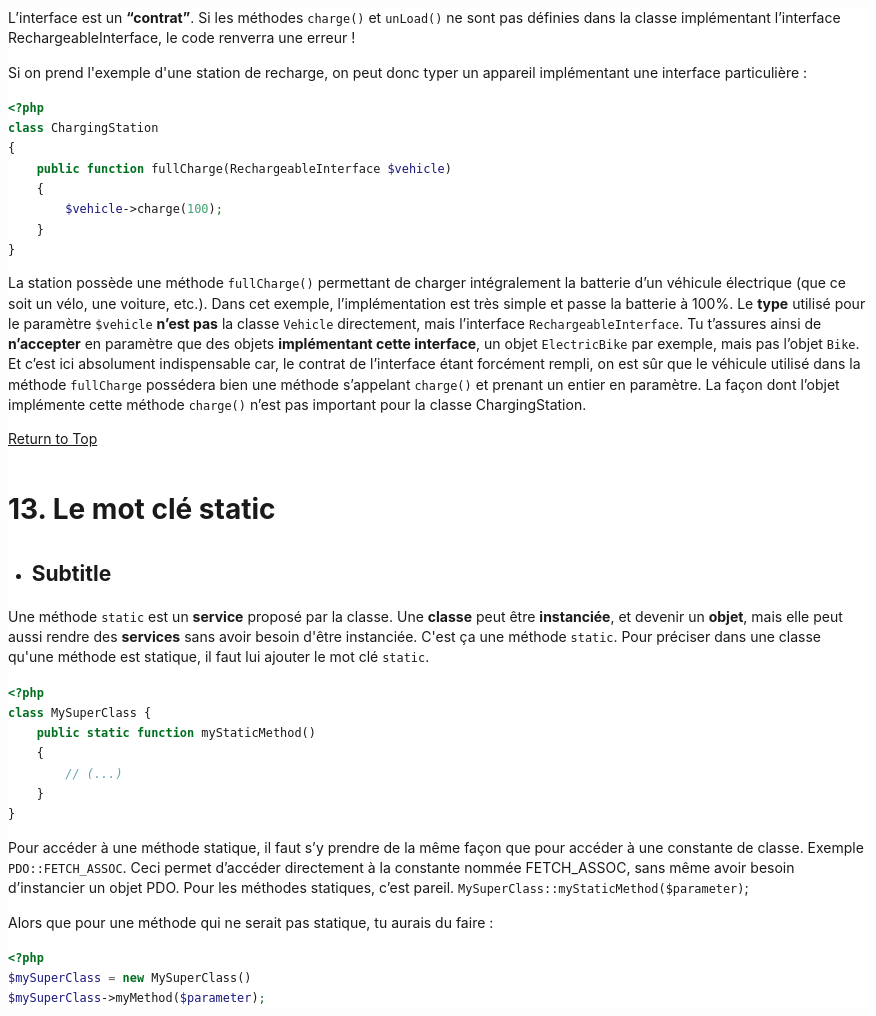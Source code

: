 L’interface est un **“contrat”**. Si les méthodes `charge()` et `unLoad()` ne sont pas définies dans la classe implémentant l’interface RechargeableInterface, le code renverra une erreur !

Si on prend l'exemple d'une station de recharge, on peut donc typer un appareil implémentant une interface particulière :

``` php
<?php
class ChargingStation
{
    public function fullCharge(RechargeableInterface $vehicle) 
    {
        $vehicle->charge(100);
    }
}
```
La station possède une méthode `fullCharge()` permettant de charger intégralement la batterie d’un véhicule électrique (que ce soit un vélo, une voiture, etc.). Dans cet exemple, l’implémentation est très simple et passe la batterie à 100%. Le **type** utilisé pour le paramètre `$vehicle` **n’est pas** la classe `Vehicle` directement, mais l’interface `RechargeableInterface`. Tu t’assures ainsi de **n’accepter** en paramètre que des objets **implémentant cette interface**, un objet `ElectricBike` par exemple, mais pas l’objet `Bike`. Et c’est ici absolument indispensable car, le contrat de l’interface étant forcément rempli, on est sûr que le véhicule utilisé dans la méthode `fullCharge` possédera bien une méthode s’appelant `charge()` et prenant un entier en paramètre. La façon dont l’objet implémente cette méthode `charge()` n’est pas important pour la classe ChargingStation.

[Return to Top](#notes-poo)
# 13. **Le mot clé static**
* ## Subtitle

Une méthode `static` est un **service** proposé par la classe. Une **classe** peut être **instanciée**, et devenir un **objet**, mais elle peut aussi rendre des **services** sans avoir besoin d'être instanciée. C'est ça une méthode `static`. Pour préciser dans une classe qu'une méthode est statique, il faut lui ajouter le mot clé `static`.

``` php
<?php
class MySuperClass {
    public static function myStaticMethod()
    {
        // (...)
    }
}
```
Pour accéder à une méthode statique, il faut s’y prendre de la même façon que pour accéder à une constante de classe. Exemple `PDO::FETCH_ASSOC`. Ceci permet d’accéder directement à la constante nommée FETCH_ASSOC, sans même avoir besoin d’instancier un objet PDO.
Pour les méthodes statiques, c’est pareil. `MySuperClass::myStaticMethod($parameter)`;

Alors que pour une méthode qui ne serait pas statique, tu aurais du faire :

``` php
<?php
$mySuperClass = new MySuperClass()
$mySuperClass->myMethod($parameter);
```
